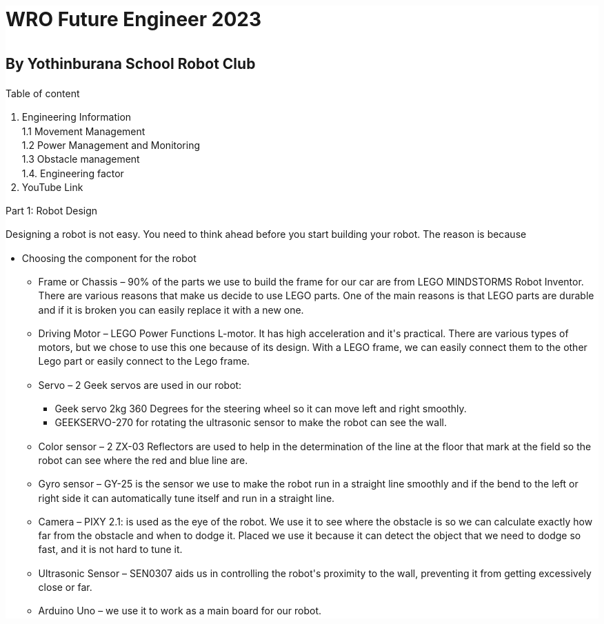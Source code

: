 # WRO Future Engineer 2023

## By Yothinburana School Robot Club

Table of content


1. Engineering Information  <br>
  1.1 Movement Management <br>
  1.2 Power Management and Monitoring <br>
  1.3 Obstacle management <br>
  1.4. Engineering factor <br>
2. YouTube Link



Part 1: Robot Design

Designing a robot is not easy. You need to think ahead before you start building your robot. The reason is because

- Choosing the component for the robot
  -   Frame or Chassis – 90% of the parts we use to build the frame for our car are from LEGO MINDSTORMS Robot Inventor. There are various reasons that make us decide to use LEGO parts. One of the main reasons is that LEGO parts are durable and if it is broken you can easily replace it with a new one.


  - Driving Motor – LEGO Power Functions L-motor. It has high acceleration and it's practical. There are various types of motors, but we chose to use this one because of its design. With a LEGO frame, we can easily connect them to the other Lego part or easily connect to the Lego frame.

  - Servo – 2 Geek servos are used in our robot:
     - Geek servo 2kg 360 Degrees for the steering wheel so it can move left and right smoothly.
     -  GEEKSERVO-270 for rotating the ultrasonic sensor to make the robot can see the wall.



  - Color sensor – 2 ZX-03 Reflectors are used to help in the determination of the line at the floor that mark at the field so the robot can see where the red and blue line are.



  - Gyro sensor – GY-25 is the sensor we use to make the robot run in a straight line smoothly and if the bend to the left or right side it can automatically tune itself and run in a straight line.



  - Camera – PIXY 2.1: is used as the eye of the robot. We use it to see where the obstacle is so we can calculate exactly how far from the obstacle and when to dodge it. Placed we use it because it can detect the object that we need to dodge so fast, and it is not hard to tune it.



  - Ultrasonic Sensor – SEN0307 aids us in controlling the robot's proximity to the wall, preventing it from getting excessively close or far.



  - Arduino Uno – we use it to work as a main board for our robot.
